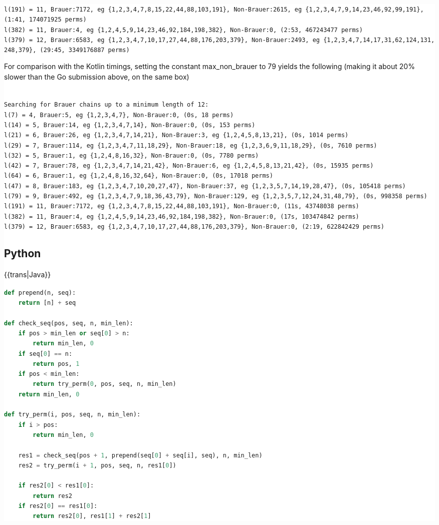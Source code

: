 ```txt
l(191) = 11, Brauer:7172, eg {1,2,3,4,7,8,15,22,44,88,103,191}, Non-Brauer:2615, eg {1,2,3,4,7,9,14,23,46,92,99,191}, (1:41, 174071925 perms)
l(382) = 11, Brauer:4, eg {1,2,4,5,9,14,23,46,92,184,198,382}, Non-Brauer:0, (2:53, 467243477 perms)
l(379) = 12, Brauer:6583, eg {1,2,3,4,7,10,17,27,44,88,176,203,379}, Non-Brauer:2493, eg {1,2,3,4,7,14,17,31,62,124,131,248,379}, (29:45, 3349176887 perms)

```

For comparison with the Kotlin timings, setting the constant max_non_brauer to 79 yields the following
(making it about 20% slower than the Go submission above, on the same box)

```txt

Searching for Brauer chains up to a minimum length of 12:
l(7) = 4, Brauer:5, eg {1,2,3,4,7}, Non-Brauer:0, (0s, 18 perms)
l(14) = 5, Brauer:14, eg {1,2,3,4,7,14}, Non-Brauer:0, (0s, 153 perms)
l(21) = 6, Brauer:26, eg {1,2,3,4,7,14,21}, Non-Brauer:3, eg {1,2,4,5,8,13,21}, (0s, 1014 perms)
l(29) = 7, Brauer:114, eg {1,2,3,4,7,11,18,29}, Non-Brauer:18, eg {1,2,3,6,9,11,18,29}, (0s, 7610 perms)
l(32) = 5, Brauer:1, eg {1,2,4,8,16,32}, Non-Brauer:0, (0s, 7780 perms)
l(42) = 7, Brauer:78, eg {1,2,3,4,7,14,21,42}, Non-Brauer:6, eg {1,2,4,5,8,13,21,42}, (0s, 15935 perms)
l(64) = 6, Brauer:1, eg {1,2,4,8,16,32,64}, Non-Brauer:0, (0s, 17018 perms)
l(47) = 8, Brauer:183, eg {1,2,3,4,7,10,20,27,47}, Non-Brauer:37, eg {1,2,3,5,7,14,19,28,47}, (0s, 105418 perms)
l(79) = 9, Brauer:492, eg {1,2,3,4,7,9,18,36,43,79}, Non-Brauer:129, eg {1,2,3,5,7,12,24,31,48,79}, (0s, 998358 perms)
l(191) = 11, Brauer:7172, eg {1,2,3,4,7,8,15,22,44,88,103,191}, Non-Brauer:0, (11s, 43748038 perms)
l(382) = 11, Brauer:4, eg {1,2,4,5,9,14,23,46,92,184,198,382}, Non-Brauer:0, (17s, 103474842 perms)
l(379) = 12, Brauer:6583, eg {1,2,3,4,7,10,17,27,44,88,176,203,379}, Non-Brauer:0, (2:19, 622842429 perms)

```



## Python

{{trans|Java}}

```python
def prepend(n, seq):
    return [n] + seq

def check_seq(pos, seq, n, min_len):
    if pos > min_len or seq[0] > n:
        return min_len, 0
    if seq[0] == n:
        return pos, 1
    if pos < min_len:
        return try_perm(0, pos, seq, n, min_len)
    return min_len, 0

def try_perm(i, pos, seq, n, min_len):
    if i > pos:
        return min_len, 0

    res1 = check_seq(pos + 1, prepend(seq[0] + seq[i], seq), n, min_len)
    res2 = try_perm(i + 1, pos, seq, n, res1[0])

    if res2[0] < res1[0]:
        return res2
    if res2[0] == res1[0]:
        return res2[0], res1[1] + res2[1]
```